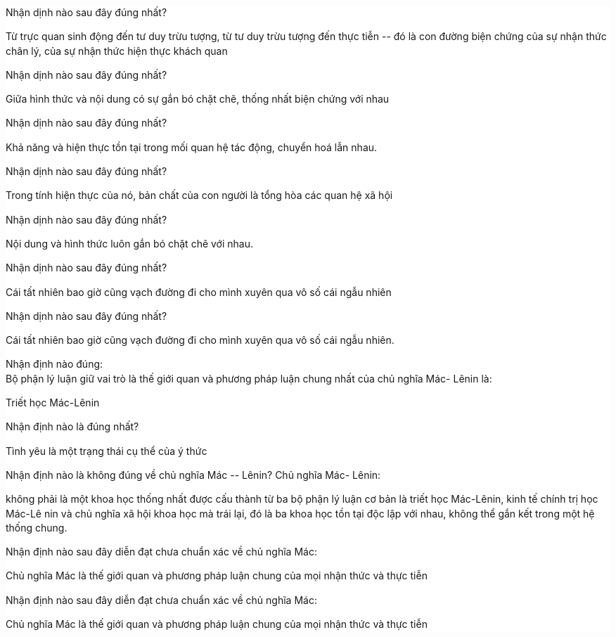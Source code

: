 Nhận dịnh nào sau đây đúng nhất?

Từ trực quan sinh động đến tư duy trừu tượng, từ tư duy trừu tượng đến
thực tiễn -- đó là con đường biện chứng của sự nhận thức chân lý, của sự
nhận thức hiện thực khách quan

Nhận dịnh nào sau đây đúng nhất?

Giữa hình thức và nội dung có sự gắn bó chặt chẽ, thống nhất biện chứng
với nhau

Nhận dịnh nào sau đây đúng nhất?

Khả năng và hiện thực tồn tại trong mối quan hệ tác động, chuyển hoá lẫn
nhau.

Nhận dịnh nào sau đây đúng nhất?

Trong tính hiện thực của nó, bản chất của con người là tổng hòa các quan
hệ xã hội

Nhận dịnh nào sau đây đúng nhất?

Nội dung và hình thức luôn gắn bó chặt chẽ với nhau.

Nhận dịnh nào sau đây đúng nhất?

Cái tất nhiên bao giờ cũng vạch đường đi cho mình xuyên qua vô số cái
ngẫu nhiên

Nhận dịnh nào sau đây đúng nhất?

Cái tất nhiên bao giờ cũng vạch đường đi cho mình xuyên qua vô số cái
ngẫu nhiên.

Nhận định nào đúng:\
Bộ phận lý luận giữ vai trò là thế giới quan và phương pháp luận chung
nhất của chủ nghĩa Mác- Lênin là:

Triết học Mác-Lênin

Nhận định nào là đúng nhất?

Tình yêu là một trạng thái cụ thể của ý thức

Nhận định nào là không đúng về chủ nghĩa Mác -- Lênin? Chủ nghĩa Mác-
Lênin:

không phải là một khoa học thống nhất được cấu thành từ ba bộ phận lý
luận cơ bản là triết học Mác-Lênin, kinh tế chính trị học Mác-Lê nin và
chủ nghĩa xã hội khoa học mà trái lại, đó là ba khoa học tồn tại độc lập
với nhau, không thể gắn kết trong một hệ thống chung.

Nhận định nào sau đây diễn đạt chưa chuẩn xác về chủ nghĩa Mác:

Chủ nghĩa Mác là thế giới quan và phương pháp luận chung của mọi nhận
thức và thực tiễn

Nhận định nào sau đây diễn đạt chưa chuẩn xác về chủ nghĩa Mác:

Chủ nghĩa Mác là thế giới quan và phương pháp luận chung của mọi nhận
thức và thực tiễn
